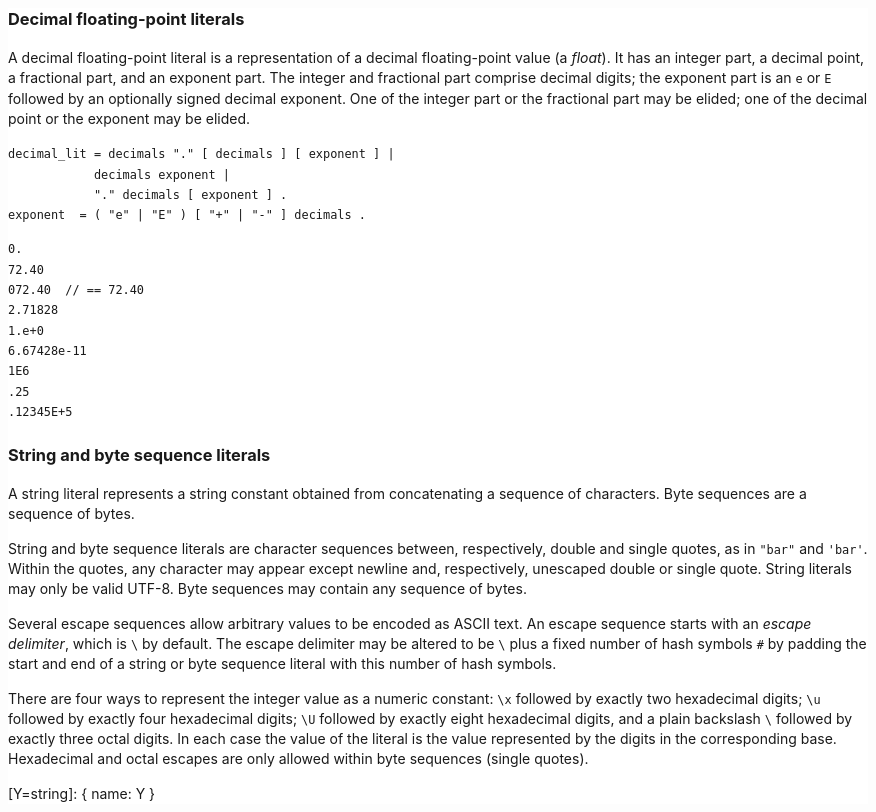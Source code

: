 ### Decimal floating-point literals

A decimal floating-point literal is a representation of
a decimal floating-point value (a _float_).
It has an integer part, a decimal point, a fractional part, and an
exponent part.
The integer and fractional part comprise decimal digits; the
exponent part is an `e` or `E` followed by an optionally signed decimal exponent.
One of the integer part or the fractional part may be elided; one of the decimal
point or the exponent may be elided.

```
decimal_lit = decimals "." [ decimals ] [ exponent ] |
            decimals exponent |
            "." decimals [ exponent ] .
exponent  = ( "e" | "E" ) [ "+" | "-" ] decimals .
```

```
0.
72.40
072.40  // == 72.40
2.71828
1.e+0
6.67428e-11
1E6
.25
.12345E+5
```


### String and byte sequence literals

A string literal represents a string constant obtained from concatenating a
sequence of characters.
Byte sequences are a sequence of bytes.

String and byte sequence literals are character sequences between,
respectively, double and single quotes, as in `"bar"` and `'bar'`.
Within the quotes, any character may appear except newline and,
respectively, unescaped double or single quote.
String literals may only be valid UTF-8.
Byte sequences may contain any sequence of bytes.

Several escape sequences allow arbitrary values to be encoded as ASCII text.
An escape sequence starts with an _escape delimiter_, which is `\` by default.
The escape delimiter may be altered to be `\` plus a fixed number of
hash symbols `#`
by padding the start and end of a string or byte sequence literal
with this number of hash symbols.

There are four ways to represent the integer value as a numeric constant: `\x`
followed by exactly two hexadecimal digits; `\u` followed by exactly four
hexadecimal digits; `\U` followed by exactly eight hexadecimal digits, and a
plain backslash `\` followed by exactly three octal digits.
In each case the value of the literal is the value represented by the
digits in the corresponding base.
Hexadecimal and octal escapes are only allowed within byte sequences
(single quotes).


[Y=string]: { name: Y }